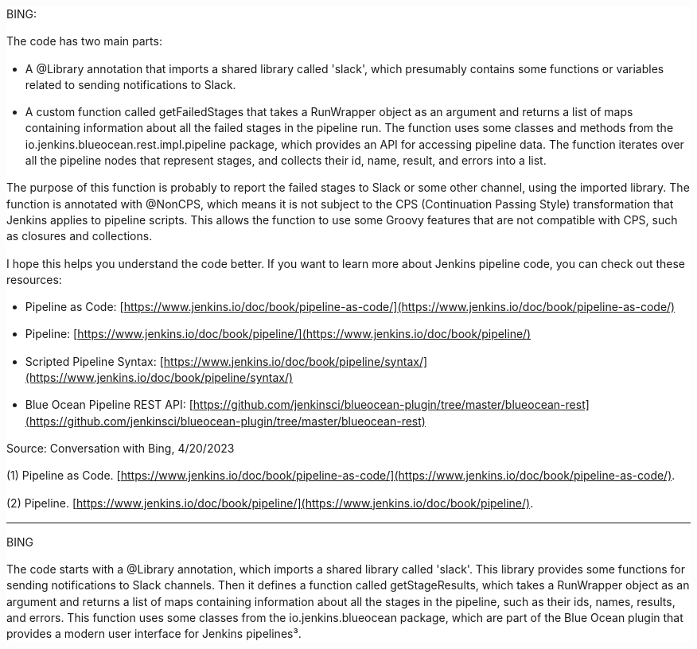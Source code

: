 
BING:

The code has two main parts:



  - A @Library annotation that imports a shared library called 'slack', which presumably contains some functions or variables related to sending notifications to Slack.

  - A custom function called getFailedStages that takes a RunWrapper object as an argument and returns a list of maps containing information about all the failed stages in the pipeline run. The function uses some classes and methods from the io.jenkins.blueocean.rest.impl.pipeline package, which provides an API for accessing pipeline data. The function iterates over all the pipeline nodes that represent stages, and collects their id, name, result, and errors into a list.



The purpose of this function is probably to report the failed stages to Slack or some other channel, using the imported library. The function is annotated with @NonCPS, which means it is not subject to the CPS (Continuation Passing Style) transformation that Jenkins applies to pipeline scripts. This allows the function to use some Groovy features that are not compatible with CPS, such as closures and collections.



I hope this helps you understand the code better. If you want to learn more about Jenkins pipeline code, you can check out these resources:



  - Pipeline as Code: [https://www.jenkins.io/doc/book/pipeline-as-code/](https://www.jenkins.io/doc/book/pipeline-as-code/)

  - Pipeline: [https://www.jenkins.io/doc/book/pipeline/](https://www.jenkins.io/doc/book/pipeline/)

  - Scripted Pipeline Syntax: [https://www.jenkins.io/doc/book/pipeline/syntax/](https://www.jenkins.io/doc/book/pipeline/syntax/)

  - Blue Ocean Pipeline REST API: [https://github.com/jenkinsci/blueocean-plugin/tree/master/blueocean-rest](https://github.com/jenkinsci/blueocean-plugin/tree/master/blueocean-rest)





Source: Conversation with Bing, 4/20/2023

(1) Pipeline as Code. [https://www.jenkins.io/doc/book/pipeline-as-code/](https://www.jenkins.io/doc/book/pipeline-as-code/).

(2) Pipeline. [https://www.jenkins.io/doc/book/pipeline/](https://www.jenkins.io/doc/book/pipeline/).



---------------

BING

The code starts with a @Library annotation, which imports a shared library called 'slack'. This library provides some functions for sending notifications to Slack channels. Then it defines a function called getStageResults, which takes a RunWrapper object as an argument and returns a list of maps containing information about all the stages in the pipeline, such as their ids, names, results, and errors. This function uses some classes from the io.jenkins.blueocean package, which are part of the Blue Ocean plugin that provides a modern user interface for Jenkins pipelines³.
